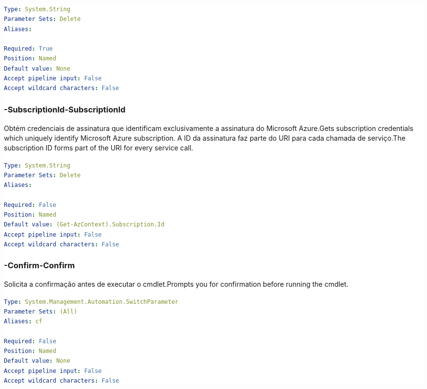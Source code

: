 ```yaml
Type: System.String
Parameter Sets: Delete
Aliases:

Required: True
Position: Named
Default value: None
Accept pipeline input: False
Accept wildcard characters: False
```

### <span data-ttu-id="ba456-129">-SubscriptionId</span><span class="sxs-lookup"><span data-stu-id="ba456-129">-SubscriptionId</span></span>
<span data-ttu-id="ba456-130">Obtém credenciais de assinatura que identificam exclusivamente a assinatura do Microsoft Azure.</span><span class="sxs-lookup"><span data-stu-id="ba456-130">Gets subscription credentials which uniquely identify Microsoft Azure subscription.</span></span>
<span data-ttu-id="ba456-131">A ID da assinatura faz parte do URI para cada chamada de serviço.</span><span class="sxs-lookup"><span data-stu-id="ba456-131">The subscription ID forms part of the URI for every service call.</span></span>

```yaml
Type: System.String
Parameter Sets: Delete
Aliases:

Required: False
Position: Named
Default value: (Get-AzContext).Subscription.Id
Accept pipeline input: False
Accept wildcard characters: False
```

### <span data-ttu-id="ba456-132">-Confirm</span><span class="sxs-lookup"><span data-stu-id="ba456-132">-Confirm</span></span>
<span data-ttu-id="ba456-133">Solicita a confirmação antes de executar o cmdlet.</span><span class="sxs-lookup"><span data-stu-id="ba456-133">Prompts you for confirmation before running the cmdlet.</span></span>

```yaml
Type: System.Management.Automation.SwitchParameter
Parameter Sets: (All)
Aliases: cf

Required: False
Position: Named
Default value: None
Accept pipeline input: False
Accept wildcard characters: False
```
